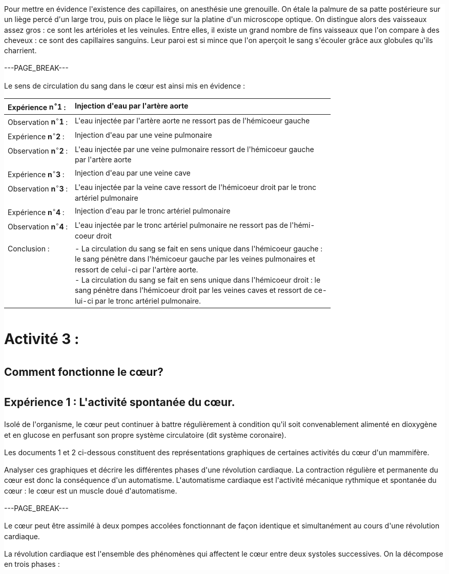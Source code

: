 Pour mettre en évidence l'existence des capillaires, on anesthésie une grenouille. On étale la palmure de sa patte postérieure sur un liège percé d'un large trou, puis on place le liège sur la platine d'un microscope optique. On distingue alors des vaisseaux assez gros : ce sont les artérioles et les veinules. Entre elles, il existe un grand nombre de fins vaisseaux que l'on compare à des cheveux : ce sont des capillaires sanguins. Leur paroi est si mince que l'on aperçoit le sang s'écouler grâce aux globules qu'ils charrient.

---PAGE_BREAK---

Le sens de circulation du sang dans le cœur est ainsi mis en évidence :

| Expérience $\mathbf{n}^{\circ} \mathbf{1}$ : | Injection d'eau par l'artère aorte |
| :-- | :-- |
| Observation $\mathbf{n}^{\circ} \mathbf{1}$ : | L'eau injectée par l'artère aorte ne ressort pas de l'hémicoeur gauche |
| Expérience $\mathbf{n}^{\circ} \mathbf{2}$ : | Injection d'eau par une veine pulmonaire |
| Observation $\mathbf{n}^{\circ} \mathbf{2}$ : | L'eau injectée par une veine pulmonaire ressort de l'hémicoeur gauche <br> par l'artère aorte |
| Expérience $\mathbf{n}^{\circ} \mathbf{3}$ : | Injection d'eau par une veine cave |
| Observation $\mathbf{n}^{\circ} \mathbf{3}$ : | L'eau injectée par la veine cave ressort de l'hémicoeur droit par le tronc <br> artériel pulmonaire |
| Expérience $\mathbf{n}^{\circ} \mathbf{4}$ : | Injection d'eau par le tronc artériel pulmonaire |
| Observation $\mathbf{n}^{\circ} \mathbf{4}$ : | L'eau injectée par le tronc artériel pulmonaire ne ressort pas de l'hémi- <br> coeur droit |
| Conclusion : | - La circulation du sang se fait en sens unique dans l'hémicoeur gauche : <br> le sang pénètre dans l'hémicoeur gauche par les veines pulmonaires et <br> ressort de celui-ci par l'artère aorte. <br> - La circulation du sang se fait en sens unique dans l'hémicoeur droit : le <br> sang pénètre dans l'hémicoeur droit par les veines caves et ressort de ce- <br> lui-ci par le tronc artériel pulmonaire. |

# Activité 3 : 

## Comment fonctionne le cœur?

## Expérience 1 : L'activité spontanée du cœur.

Isolé de l'organisme, le cœur peut continuer à battre régulièrement à condition qu'il soit convenablement alimenté en dioxygène et en glucose en perfusant son propre système circulatoire (dit système coronaire).

Les documents 1 et 2 ci-dessous constituent des représentations graphiques de certaines activités du cœur d'un mammifère.


Analyser ces graphiques et décrire les différentes phases d'une révolution cardiaque.
La contraction régulière et permanente du cœur est donc la conséquence d'un automatisme. L'automatisme cardiaque est l'activité mécanique rythmique et spontanée du cœur : le cœur est un muscle doué d'automatisme.

---PAGE_BREAK---

Le cœur peut être assimilé à deux pompes accolées fonctionnant de façon identique et simultanément au cours d'une révolution cardiaque.

La révolution cardiaque est l'ensemble des phénomènes qui affectent le cœur entre deux systoles successives. On la décompose en trois phases :
